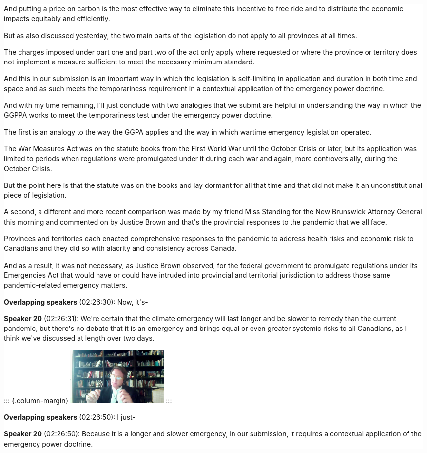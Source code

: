 And putting a price on carbon is the most effective way to eliminate this incentive to free ride and to distribute the economic impacts equitably and efficiently.

But as also discussed yesterday, the two main parts of the legislation do not apply to all provinces at all times.

The charges imposed under part one and part two of the act only apply where requested or where the province or territory does not implement a measure sufficient to meet the necessary minimum standard.

And this in our submission is an important way in which the legislation is self-limiting in application and duration in both time and space and as such meets the temporariness requirement in a contextual application of the emergency power doctrine.

And with my time remaining, I'll just conclude with two analogies that we submit are helpful in understanding the way in which the GGPPA works to meet the temporariness test under the emergency power doctrine.

The first is an analogy to the way the GGPA applies and the way in which wartime emergency legislation operated.

The War Measures Act was on the statute books from the First World War until the October Crisis or later, but its application was limited to periods when regulations were promulgated under it during each war and again, more controversially, during the October Crisis.

But the point here is that the statute was on the books and lay dormant for all that time and that did not make it an unconstitutional piece of legislation.

A second, a different and more recent comparison was made by my friend Miss Standing for the New Brunswick Attorney General this morning and commented on by Justice Brown and that's the provincial responses to the pandemic that we all face.

Provinces and territories each enacted comprehensive responses to the pandemic to address health risks and economic risk to Canadians and they did so with alacrity and consistency across Canada.

And as a result, it was not necessary, as Justice Brown observed, for the federal government to promulgate regulations under its Emergencies Act that would have or could have intruded into provincial and territorial jurisdiction to address those same pandemic-related emergency matters.

**Overlapping speakers** (02:26:30): Now, it's-

**Speaker 20** (02:26:31): We're certain that the climate emergency will last longer and be slower to remedy than the current pandemic, but there's no debate that it is an emergency and brings equal or even greater systemic risks to all Canadians, as I think we've discussed at length over two days.

::: {.column-margin}
![](8800.png)
:::

**Overlapping speakers** (02:26:50): I just-

**Speaker 20** (02:26:50): Because it is a longer and slower emergency, in our submission, it requires a contextual application of the emergency power doctrine.
